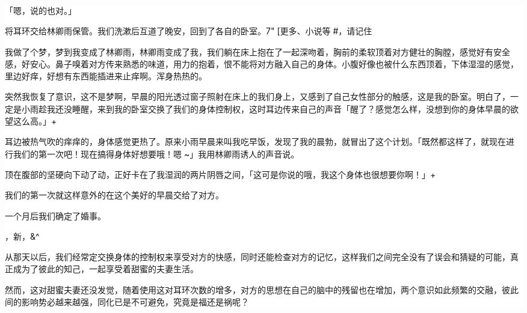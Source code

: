 「嗯，说的也对。」

将耳环交给林卿雨保管。我们洗漱后互道了晚安，回到了各自的卧室。7"
[更多、小说等 #，请记住

我做了个梦，梦到我变成了林卿雨，林卿雨变成了我，我们躺在床上抱在了一起深吻着，胸前的柔软顶着对方健壮的胸膛，感觉好有安全感，好安心。鼻子嗅着对方传来熟悉的味道，用力的抱着，恨不能将对方融入自己的身体。小腹好像也被什么东西顶着，下体湿湿的感觉，里边好痒，好想有东西能插进来止痒啊。浑身热热的。

突然我恢复了意识，这不是梦啊，早晨的阳光透过窗子照射在床上的我们身上，又感到了自己女性部分的触感，这是我的卧室。明白了，一定是小雨趁我还没睡醒，来到我的卧室交换了我们的身体控制权，这时耳边传来自己的声音「醒了？感觉怎么样，没想到你的身体早晨的欲望这么高。」+

耳边被热气吹的痒痒的，身体感觉更热了。原来小雨早晨来叫我吃早饭，发现了我的晨勃，就冒出了这个计划。「既然都这样了，就现在进行我们的第一次吧！现在搞得身体好想要哦！嗯 ~」我用林卿雨诱人的声音说。

顶在腹部的坚硬向下动了动，正好卡在了我湿润的两片阴唇之间，「这可是你说的哦，我这个身体也很想要你啊！」+

我们的第一次就这样意外的在这个美好的早晨交给了对方。

一个月后我们确定了婚事。

，新，&^

从那天以后，我们经常定交换身体的控制权来享受对方的快感，同时还能检查对方的记忆，这样我们之间完全没有了误会和猜疑的可能，真正成为了彼此的知己，一起享受着甜蜜的夫妻生活。

然而，这对甜蜜夫妻还没发觉，随着使用这对耳环次数的增多，对方的思想在自己的脑中的残留也在增加，两个意识如此频繁的交融，彼此间的影响势必越来越强，同化已是不可避免，究竟是福还是祸呢？


